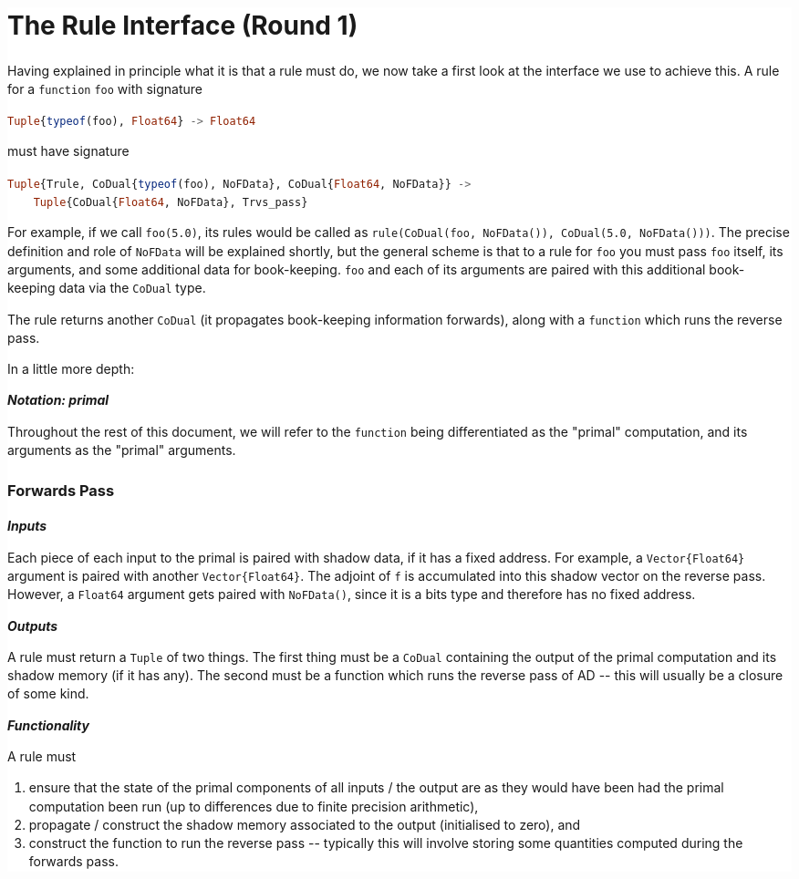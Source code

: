 

# The Rule Interface (Round 1)

Having explained in principle what it is that a rule must do, we now take a first look at the interface we use to achieve this.
A rule for a `function` `foo` with signature
```julia
Tuple{typeof(foo), Float64} -> Float64
```
must have signature
```julia
Tuple{Trule, CoDual{typeof(foo), NoFData}, CoDual{Float64, NoFData}} ->
    Tuple{CoDual{Float64, NoFData}, Trvs_pass}
```
For example, if we call `foo(5.0)`, its rules would be called as `rule(CoDual(foo, NoFData()), CoDual(5.0, NoFData()))`.
The precise definition and role of `NoFData` will be explained shortly, but the general scheme is that to a rule for `foo` you must pass `foo` itself, its arguments, and some additional data for book-keeping.
`foo` and each of its arguments are paired with this additional book-keeping data via the `CoDual` type.

The rule returns another `CoDual` (it propagates book-keeping information forwards), along with a `function` which runs the reverse pass.

In a little more depth:


_**Notation: primal**_

Throughout the rest of this document, we will refer to the `function` being differentiated as the "primal" computation, and its arguments as the "primal" arguments.

### Forwards Pass

_**Inputs**_

Each piece of each input to the primal is paired with shadow data, if it has a fixed address.
For example, a `Vector{Float64}` argument is paired with another `Vector{Float64}`.
The adjoint of `f` is accumulated into this shadow vector on the reverse pass.
However, a `Float64` argument gets paired with `NoFData()`, since it is a bits type and therefore has no fixed address.

_**Outputs**_

A rule must return a `Tuple` of two things.
The first thing must be a `CoDual` containing the output of the primal computation and its shadow memory (if it has any).
The second must be a function which runs the reverse pass of AD -- this will usually be a closure of some kind.

_**Functionality**_

A rule must
1. ensure that the state of the primal components of all inputs / the output are as they would have been had the primal computation been run (up to differences due to finite precision arithmetic),
2. propagate / construct the shadow memory associated to the output (initialised to zero), and
3. construct the function to run the reverse pass -- typically this will involve storing some quantities computed during the forwards pass.
